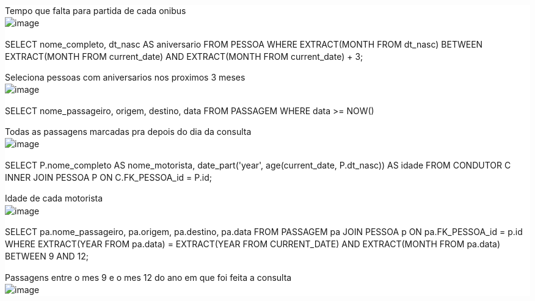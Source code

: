 Tempo que falta para partida de cada onibus
<br>
![image](https://github.com/ericklyl/TrabalhoBD1/assets/136522676/81ed4284-a645-4fbe-8070-8c127999d2d0)
<br>

SELECT
    nome_completo,
    dt_nasc AS aniversario
FROM PESSOA
WHERE EXTRACT(MONTH FROM dt_nasc) BETWEEN EXTRACT(MONTH FROM current_date) AND EXTRACT(MONTH FROM current_date) + 3;

Seleciona pessoas com aniversarios nos proximos 3 meses
<br>
![image](https://github.com/ericklyl/TrabalhoBD1/assets/136522676/4508672a-515b-4bf7-97a1-13c4c130d33f)
<br>

SELECT nome_passageiro, origem, destino, data
FROM PASSAGEM
WHERE data >= NOW()

Todas as passagens marcadas pra depois do dia da consulta
<br>
![image](https://github.com/ericklyl/TrabalhoBD1/assets/136522676/ce28e936-560b-442b-94be-f6e217f59330)
<br>

SELECT 
    P.nome_completo AS nome_motorista,
    date_part('year', age(current_date, P.dt_nasc)) AS idade
FROM CONDUTOR C
INNER JOIN PESSOA P ON C.FK_PESSOA_id = P.id;

Idade de cada motorista
<br>
![image](https://github.com/ericklyl/TrabalhoBD1/assets/136522676/40a723b2-62c7-487d-ba0e-6aba5baa8d8d)
<br>

SELECT 
    pa.nome_passageiro,
    pa.origem,
    pa.destino,
    pa.data
FROM PASSAGEM pa
JOIN PESSOA p ON pa.FK_PESSOA_id = p.id
WHERE EXTRACT(YEAR FROM pa.data) = EXTRACT(YEAR FROM CURRENT_DATE) AND EXTRACT(MONTH FROM pa.data) BETWEEN 9 AND 12;

Passagens entre o mes 9 e o mes 12 do ano em que foi feita a consulta
<br>
![image](https://github.com/ericklyl/TrabalhoBD1/assets/136522676/1371d321-2373-48f0-b7ec-e67ca60e3906)
<br>
